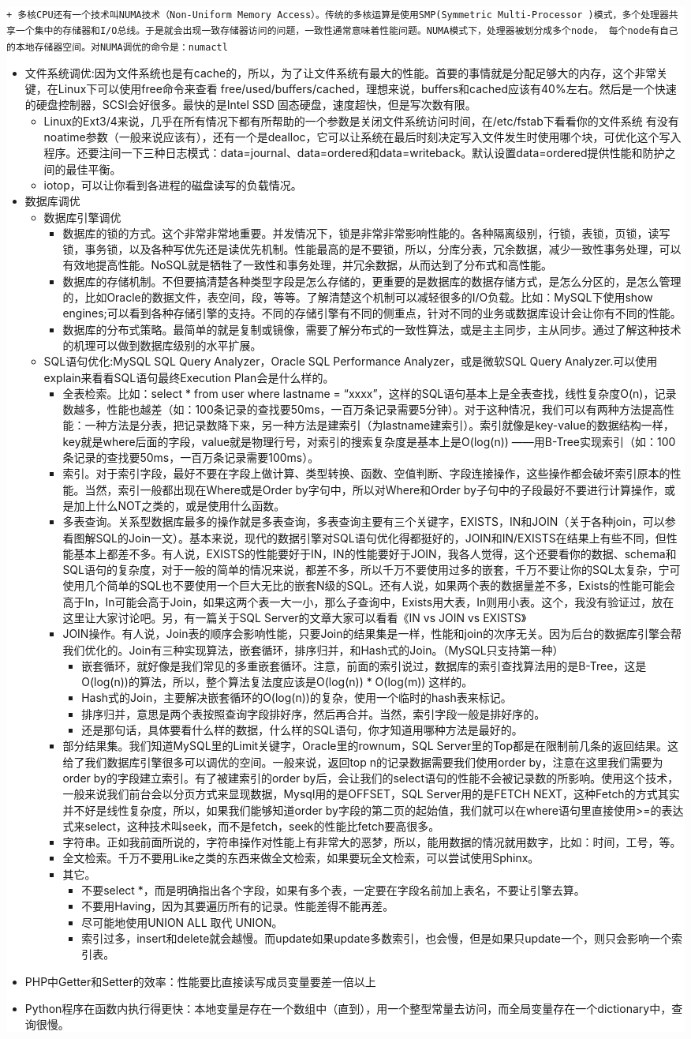     + 多核CPU还有一个技术叫NUMA技术（Non-Uniform Memory Access）。传统的多核运算是使用SMP(Symmetric Multi-Processor )模式，多个处理器共享一个集中的存储器和I/O总线。于是就会出现一致存储器访问的问题，一致性通常意味着性能问题。NUMA模式下，处理器被划分成多个node， 每个node有自己的本地存储器空间。对NUMA调优的命令是：numactl
  - 文件系统调优:因为文件系统也是有cache的，所以，为了让文件系统有最大的性能。首要的事情就是分配足够大的内存，这个非常关键，在Linux下可以使用free命令来查看 free/used/buffers/cached，理想来说，buffers和cached应该有40%左右。然后是一个快速的硬盘控制器，SCSI会好很多。最快的是Intel SSD 固态硬盘，速度超快，但是写次数有限。
    + Linux的Ext3/4来说，几乎在所有情况下都有所帮助的一个参数是关闭文件系统访问时间，在/etc/fstab下看看你的文件系统 有没有noatime参数（一般来说应该有），还有一个是dealloc，它可以让系统在最后时刻决定写入文件发生时使用哪个块，可优化这个写入程序。还要注间一下三种日志模式：data=journal、data=ordered和data=writeback。默认设置data=ordered提供性能和防护之间的最佳平衡。
    + iotop，可以让你看到各进程的磁盘读写的负载情况。
  - 数据库调优
    + 数据库引擎调优
      * 数据库的锁的方式。这个非常非常地重要。并发情况下，锁是非常非常影响性能的。各种隔离级别，行锁，表锁，页锁，读写锁，事务锁，以及各种写优先还是读优先机制。性能最高的是不要锁，所以，分库分表，冗余数据，减少一致性事务处理，可以有效地提高性能。NoSQL就是牺牲了一致性和事务处理，并冗余数据，从而达到了分布式和高性能。
      * 数据库的存储机制。不但要搞清楚各种类型字段是怎么存储的，更重要的是数据库的数据存储方式，是怎么分区的，是怎么管理的，比如Oracle的数据文件，表空间，段，等等。了解清楚这个机制可以减轻很多的I/O负载。比如：MySQL下使用show engines;可以看到各种存储引擎的支持。不同的存储引擎有不同的侧重点，针对不同的业务或数据库设计会让你有不同的性能。
      * 数据库的分布式策略。最简单的就是复制或镜像，需要了解分布式的一致性算法，或是主主同步，主从同步。通过了解这种技术的机理可以做到数据库级别的水平扩展。
    + SQL语句优化:MySQL SQL Query Analyzer，Oracle SQL Performance Analyzer，或是微软SQL Query Analyzer.可以使用explain来看看SQL语句最终Execution Plan会是什么样的。
      * 全表检索。比如：select * from user where lastname = “xxxx”，这样的SQL语句基本上是全表查找，线性复杂度O(n)，记录数越多，性能也越差（如：100条记录的查找要50ms，一百万条记录需要5分钟）。对于这种情况，我们可以有两种方法提高性能：一种方法是分表，把记录数降下来，另一种方法是建索引（为lastname建索引）。索引就像是key-value的数据结构一样，key就是where后面的字段，value就是物理行号，对索引的搜索复杂度是基本上是O(log(n)) ——用B-Tree实现索引（如：100条记录的查找要50ms，一百万条记录需要100ms）。
      * 索引。对于索引字段，最好不要在字段上做计算、类型转换、函数、空值判断、字段连接操作，这些操作都会破坏索引原本的性能。当然，索引一般都出现在Where或是Order by字句中，所以对Where和Order by子句中的子段最好不要进行计算操作，或是加上什么NOT之类的，或是使用什么函数。
      * 多表查询。关系型数据库最多的操作就是多表查询，多表查询主要有三个关键字，EXISTS，IN和JOIN（关于各种join，可以参看图解SQL的Join一文）。基本来说，现代的数据引擎对SQL语句优化得都挺好的，JOIN和IN/EXISTS在结果上有些不同，但性能基本上都差不多。有人说，EXISTS的性能要好于IN，IN的性能要好于JOIN，我各人觉得，这个还要看你的数据、schema和SQL语句的复杂度，对于一般的简单的情况来说，都差不多，所以千万不要使用过多的嵌套，千万不要让你的SQL太复杂，宁可使用几个简单的SQL也不要使用一个巨大无比的嵌套N级的SQL。还有人说，如果两个表的数据量差不多，Exists的性能可能会高于In，In可能会高于Join，如果这两个表一大一小，那么子查询中，Exists用大表，In则用小表。这个，我没有验证过，放在这里让大家讨论吧。另，有一篇关于SQL Server的文章大家可以看看《IN vs JOIN vs EXISTS》
      * JOIN操作。有人说，Join表的顺序会影响性能，只要Join的结果集是一样，性能和join的次序无关。因为后台的数据库引擎会帮我们优化的。Join有三种实现算法，嵌套循环，排序归并，和Hash式的Join。（MySQL只支持第一种）
        * 嵌套循环，就好像是我们常见的多重嵌套循环。注意，前面的索引说过，数据库的索引查找算法用的是B-Tree，这是O(log(n))的算法，所以，整个算法复法度应该是O(log(n)) * O(log(m)) 这样的。
        * Hash式的Join，主要解决嵌套循环的O(log(n))的复杂，使用一个临时的hash表来标记。
        * 排序归并，意思是两个表按照查询字段排好序，然后再合并。当然，索引字段一般是排好序的。
        * 还是那句话，具体要看什么样的数据，什么样的SQL语句，你才知道用哪种方法是最好的。
      * 部分结果集。我们知道MySQL里的Limit关键字，Oracle里的rownum，SQL Server里的Top都是在限制前几条的返回结果。这给了我们数据库引擎很多可以调优的空间。一般来说，返回top n的记录数据需要我们使用order by，注意在这里我们需要为order by的字段建立索引。有了被建索引的order by后，会让我们的select语句的性能不会被记录数的所影响。使用这个技术，一般来说我们前台会以分页方式来显现数据，Mysql用的是OFFSET，SQL Server用的是FETCH NEXT，这种Fetch的方式其实并不好是线性复杂度，所以，如果我们能够知道order by字段的第二页的起始值，我们就可以在where语句里直接使用>=的表达式来select，这种技术叫seek，而不是fetch，seek的性能比fetch要高很多。
      * 字符串。正如我前面所说的，字符串操作对性能上有非常大的恶梦，所以，能用数据的情况就用数字，比如：时间，工号，等。
      * 全文检索。千万不要用Like之类的东西来做全文检索，如果要玩全文检索，可以尝试使用Sphinx。
      * 其它。
        - 不要select *，而是明确指出各个字段，如果有多个表，一定要在字段名前加上表名，不要让引擎去算。
        - 不要用Having，因为其要遍历所有的记录。性能差得不能再差。
        - 尽可能地使用UNION ALL  取代  UNION。
        - 索引过多，insert和delete就会越慢。而update如果update多数索引，也会慢，但是如果只update一个，则只会影响一个索引表。

* PHP中Getter和Setter的效率：性能要比直接读写成员变量要差一倍以上

* Python程序在函数内执行得更快：本地变量是存在一个数组中（直到），用一个整型常量去访问，而全局变量存在一个dictionary中，查询很慢。
